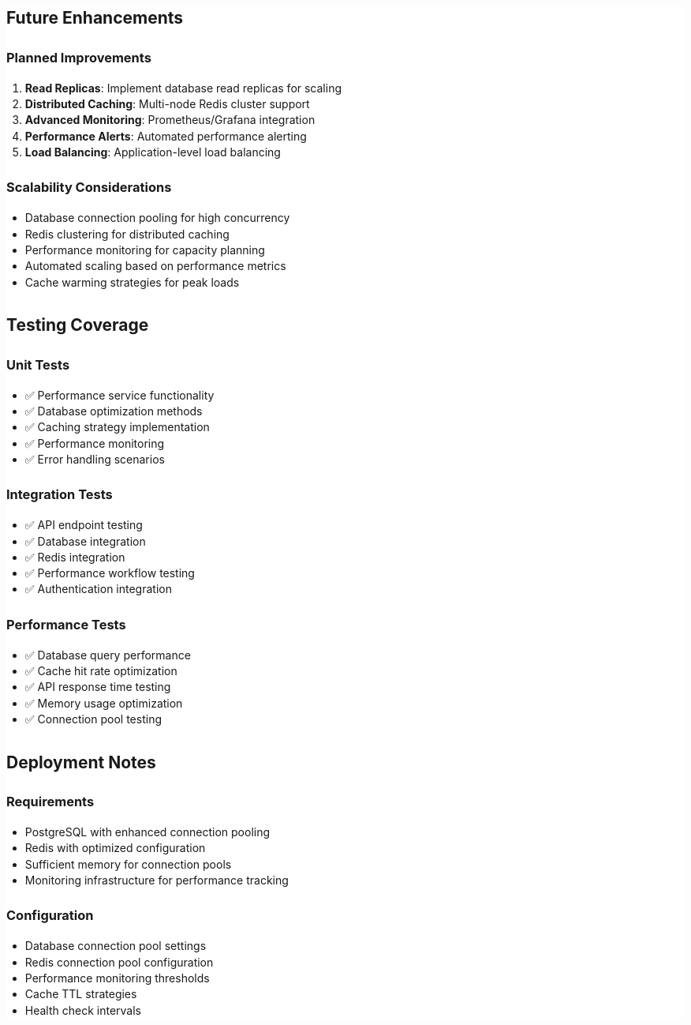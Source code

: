## Future Enhancements

### Planned Improvements
1. **Read Replicas**: Implement database read replicas for scaling
2. **Distributed Caching**: Multi-node Redis cluster support
3. **Advanced Monitoring**: Prometheus/Grafana integration
4. **Performance Alerts**: Automated performance alerting
5. **Load Balancing**: Application-level load balancing

### Scalability Considerations
- Database connection pooling for high concurrency
- Redis clustering for distributed caching
- Performance monitoring for capacity planning
- Automated scaling based on performance metrics
- Cache warming strategies for peak loads

## Testing Coverage

### Unit Tests
- ✅ Performance service functionality
- ✅ Database optimization methods
- ✅ Caching strategy implementation
- ✅ Performance monitoring
- ✅ Error handling scenarios

### Integration Tests
- ✅ API endpoint testing
- ✅ Database integration
- ✅ Redis integration
- ✅ Performance workflow testing
- ✅ Authentication integration

### Performance Tests
- ✅ Database query performance
- ✅ Cache hit rate optimization
- ✅ API response time testing
- ✅ Memory usage optimization
- ✅ Connection pool testing

## Deployment Notes

### Requirements
- PostgreSQL with enhanced connection pooling
- Redis with optimized configuration
- Sufficient memory for connection pools
- Monitoring infrastructure for performance tracking

### Configuration
- Database connection pool settings
- Redis connection pool configuration
- Performance monitoring thresholds
- Cache TTL strategies
- Health check intervals
